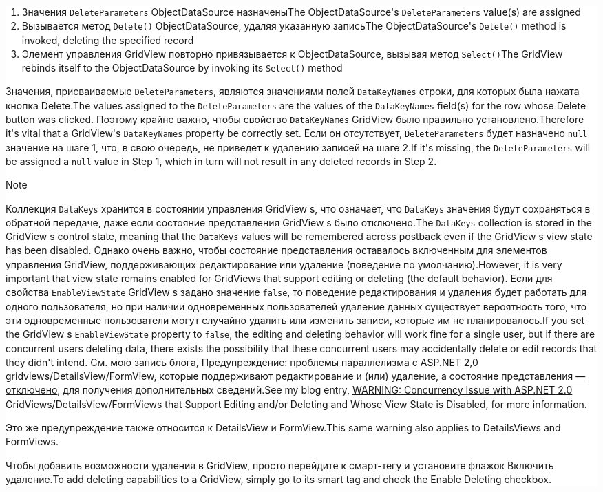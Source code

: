 1. <span data-ttu-id="226a0-210">Значения `DeleteParameters` ObjectDataSource назначены</span><span class="sxs-lookup"><span data-stu-id="226a0-210">The ObjectDataSource's `DeleteParameters` value(s) are assigned</span></span>
2. <span data-ttu-id="226a0-211">Вызывается метод `Delete()` ObjectDataSource, удаляя указанную запись</span><span class="sxs-lookup"><span data-stu-id="226a0-211">The ObjectDataSource's `Delete()` method is invoked, deleting the specified record</span></span>
3. <span data-ttu-id="226a0-212">Элемент управления GridView повторно привязывается к ObjectDataSource, вызывая метод `Select()`</span><span class="sxs-lookup"><span data-stu-id="226a0-212">The GridView rebinds itself to the ObjectDataSource by invoking its `Select()` method</span></span>

<span data-ttu-id="226a0-213">Значения, присваиваемые `DeleteParameters`, являются значениями полей `DataKeyNames` строки, для которых была нажата кнопка Delete.</span><span class="sxs-lookup"><span data-stu-id="226a0-213">The values assigned to the `DeleteParameters` are the values of the `DataKeyNames` field(s) for the row whose Delete button was clicked.</span></span> <span data-ttu-id="226a0-214">Поэтому крайне важно, чтобы свойство `DataKeyNames` GridView было правильно установлено.</span><span class="sxs-lookup"><span data-stu-id="226a0-214">Therefore it's vital that a GridView's `DataKeyNames` property be correctly set.</span></span> <span data-ttu-id="226a0-215">Если он отсутствует, `DeleteParameters` будет назначено `null` значение на шаге 1, что, в свою очередь, не приведет к удалению записей на шаге 2.</span><span class="sxs-lookup"><span data-stu-id="226a0-215">If it's missing, the `DeleteParameters` will be assigned a `null` value in Step 1, which in turn will not result in any deleted records in Step 2.</span></span>

> [!NOTE]
> <span data-ttu-id="226a0-216">Коллекция `DataKeys` хранится в состоянии управления GridView s, что означает, что `DataKeys` значения будут сохраняться в обратной передаче, даже если состояние представления GridView s было отключено.</span><span class="sxs-lookup"><span data-stu-id="226a0-216">The `DataKeys` collection is stored in the GridView s control state, meaning that the `DataKeys` values will be remembered across postback even if the GridView s view state has been disabled.</span></span> <span data-ttu-id="226a0-217">Однако очень важно, чтобы состояние представления оставалось включенным для элементов управления GridView, поддерживающих редактирование или удаление (поведение по умолчанию).</span><span class="sxs-lookup"><span data-stu-id="226a0-217">However, it is very important that view state remains enabled for GridViews that support editing or deleting (the default behavior).</span></span> <span data-ttu-id="226a0-218">Если для свойства `EnableViewState` GridView s задано значение `false`, то поведение редактирования и удаления будет работать для одного пользователя, но при наличии одновременных пользователей удаление данных существует вероятность того, что эти одновременные пользователи могут случайно удалить или изменить записи, которые им не планировалось.</span><span class="sxs-lookup"><span data-stu-id="226a0-218">If you set the GridView s `EnableViewState` property to `false`, the editing and deleting behavior will work fine for a single user, but if there are concurrent users deleting data, there exists the possibility that these concurrent users may accidentally delete or edit records that they didn't intend.</span></span> <span data-ttu-id="226a0-219">См. мою запись блога, [Предупреждение: проблемы параллелизма с ASP.NET 2,0 gridviews/DetailsView/FormView, которые поддерживают редактирование и (или) удаление, а состояние представления — отключено](http://scottonwriting.net/sowblog/archive/2006/10/03/163215.aspx), для получения дополнительных сведений.</span><span class="sxs-lookup"><span data-stu-id="226a0-219">See my blog entry, [WARNING: Concurrency Issue with ASP.NET 2.0 GridViews/DetailsView/FormViews that Support Editing and/or Deleting and Whose View State is Disabled](http://scottonwriting.net/sowblog/archive/2006/10/03/163215.aspx), for more information.</span></span>

<span data-ttu-id="226a0-220">Это же предупреждение также относится к DetailsView и FormView.</span><span class="sxs-lookup"><span data-stu-id="226a0-220">This same warning also applies to DetailsViews and FormViews.</span></span>

<span data-ttu-id="226a0-221">Чтобы добавить возможности удаления в GridView, просто перейдите к смарт-тегу и установите флажок Включить удаление.</span><span class="sxs-lookup"><span data-stu-id="226a0-221">To add deleting capabilities to a GridView, simply go to its smart tag and check the Enable Deleting checkbox.</span></span>
